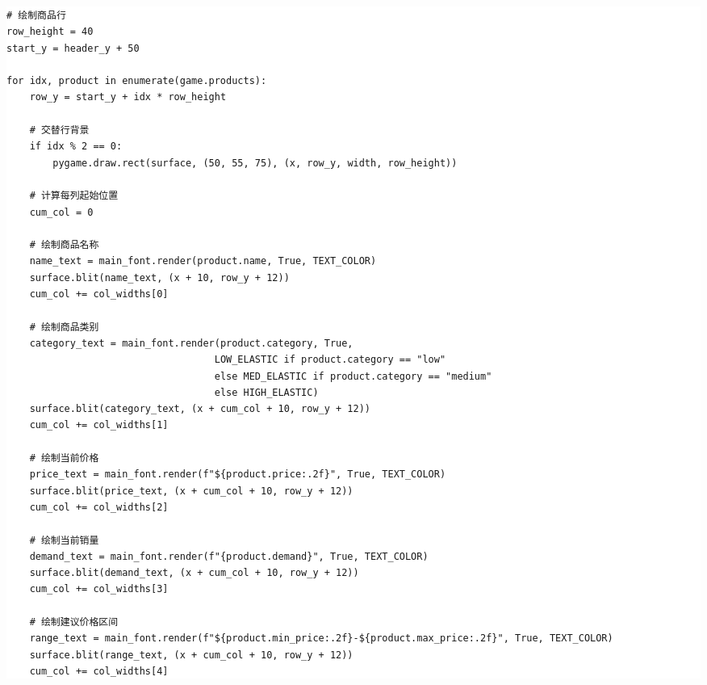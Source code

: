    # 绘制商品行
    row_height = 40
    start_y = header_y + 50
    
    for idx, product in enumerate(game.products):
        row_y = start_y + idx * row_height
        
        # 交替行背景
        if idx % 2 == 0:
            pygame.draw.rect(surface, (50, 55, 75), (x, row_y, width, row_height))
        
        # 计算每列起始位置
        cum_col = 0
        
        # 绘制商品名称
        name_text = main_font.render(product.name, True, TEXT_COLOR)
        surface.blit(name_text, (x + 10, row_y + 12))
        cum_col += col_widths[0]
        
        # 绘制商品类别
        category_text = main_font.render(product.category, True, 
                                        LOW_ELASTIC if product.category == "low" 
                                        else MED_ELASTIC if product.category == "medium" 
                                        else HIGH_ELASTIC)
        surface.blit(category_text, (x + cum_col + 10, row_y + 12))
        cum_col += col_widths[1]
        
        # 绘制当前价格
        price_text = main_font.render(f"${product.price:.2f}", True, TEXT_COLOR)
        surface.blit(price_text, (x + cum_col + 10, row_y + 12))
        cum_col += col_widths[2]
        
        # 绘制当前销量
        demand_text = main_font.render(f"{product.demand}", True, TEXT_COLOR)
        surface.blit(demand_text, (x + cum_col + 10, row_y + 12))
        cum_col += col_widths[3]
        
        # 绘制建议价格区间
        range_text = main_font.render(f"${product.min_price:.2f}-${product.max_price:.2f}", True, TEXT_COLOR)
        surface.blit(range_text, (x + cum_col + 10, row_y + 12))
        cum_col += col_widths[4]
        